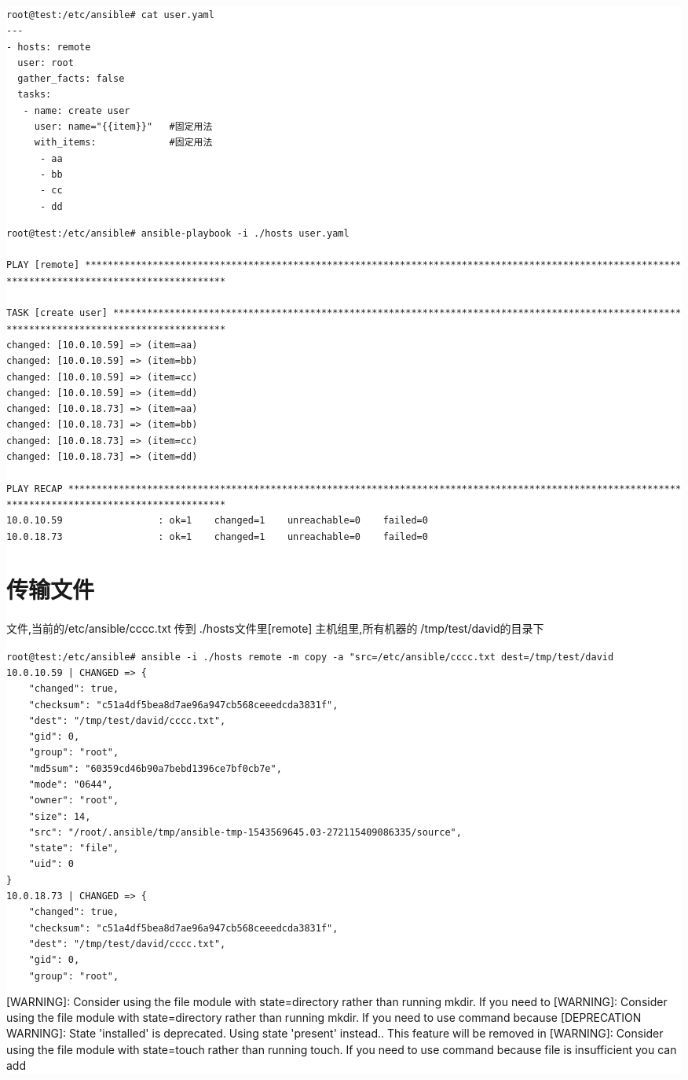 ```
root@test:/etc/ansible# cat user.yaml 
---
- hosts: remote
  user: root
  gather_facts: false   
  tasks:
   - name: create user
     user: name="{{item}}"   #固定用法
     with_items:             #固定用法
      - aa
      - bb
      - cc
      - dd
```

```
root@test:/etc/ansible# ansible-playbook -i ./hosts user.yaml 

PLAY [remote] *************************************************************************************************************************************************

TASK [create user] ********************************************************************************************************************************************
changed: [10.0.10.59] => (item=aa)
changed: [10.0.10.59] => (item=bb)
changed: [10.0.10.59] => (item=cc)
changed: [10.0.10.59] => (item=dd)
changed: [10.0.18.73] => (item=aa)
changed: [10.0.18.73] => (item=bb)
changed: [10.0.18.73] => (item=cc)
changed: [10.0.18.73] => (item=dd)

PLAY RECAP ****************************************************************************************************************************************************
10.0.10.59                 : ok=1    changed=1    unreachable=0    failed=0   
10.0.18.73                 : ok=1    changed=1    unreachable=0    failed=0
```
# 传输文件
文件,当前的/etc/ansible/cccc.txt   传到 ./hosts文件里[remote] 主机组里,所有机器的  /tmp/test/david的目录下
```
root@test:/etc/ansible# ansible -i ./hosts remote -m copy -a "src=/etc/ansible/cccc.txt dest=/tmp/test/david
10.0.10.59 | CHANGED => {
    "changed": true, 
    "checksum": "c51a4df5bea8d7ae96a947cb568ceeedcda3831f", 
    "dest": "/tmp/test/david/cccc.txt", 
    "gid": 0, 
    "group": "root", 
    "md5sum": "60359cd46b90a7bebd1396ce7bf0cb7e", 
    "mode": "0644", 
    "owner": "root", 
    "size": 14, 
    "src": "/root/.ansible/tmp/ansible-tmp-1543569645.03-272115409086335/source", 
    "state": "file", 
    "uid": 0
}
10.0.18.73 | CHANGED => {
    "changed": true, 
    "checksum": "c51a4df5bea8d7ae96a947cb568ceeedcda3831f", 
    "dest": "/tmp/test/david/cccc.txt", 
    "gid": 0, 
    "group": "root", 
```

 [WARNING]: Consider using the file module with state=directory rather than running mkdir.  If you need to
 [WARNING]: Consider using the file module with state=directory rather than running mkdir.  If you need to use command because
[DEPRECATION WARNING]: State 'installed' is deprecated. Using state 'present' instead.. This feature will be removed in 
 [WARNING]: Consider using the file module with state=touch rather than running touch.  If you need to use command because file is insufficient you can add